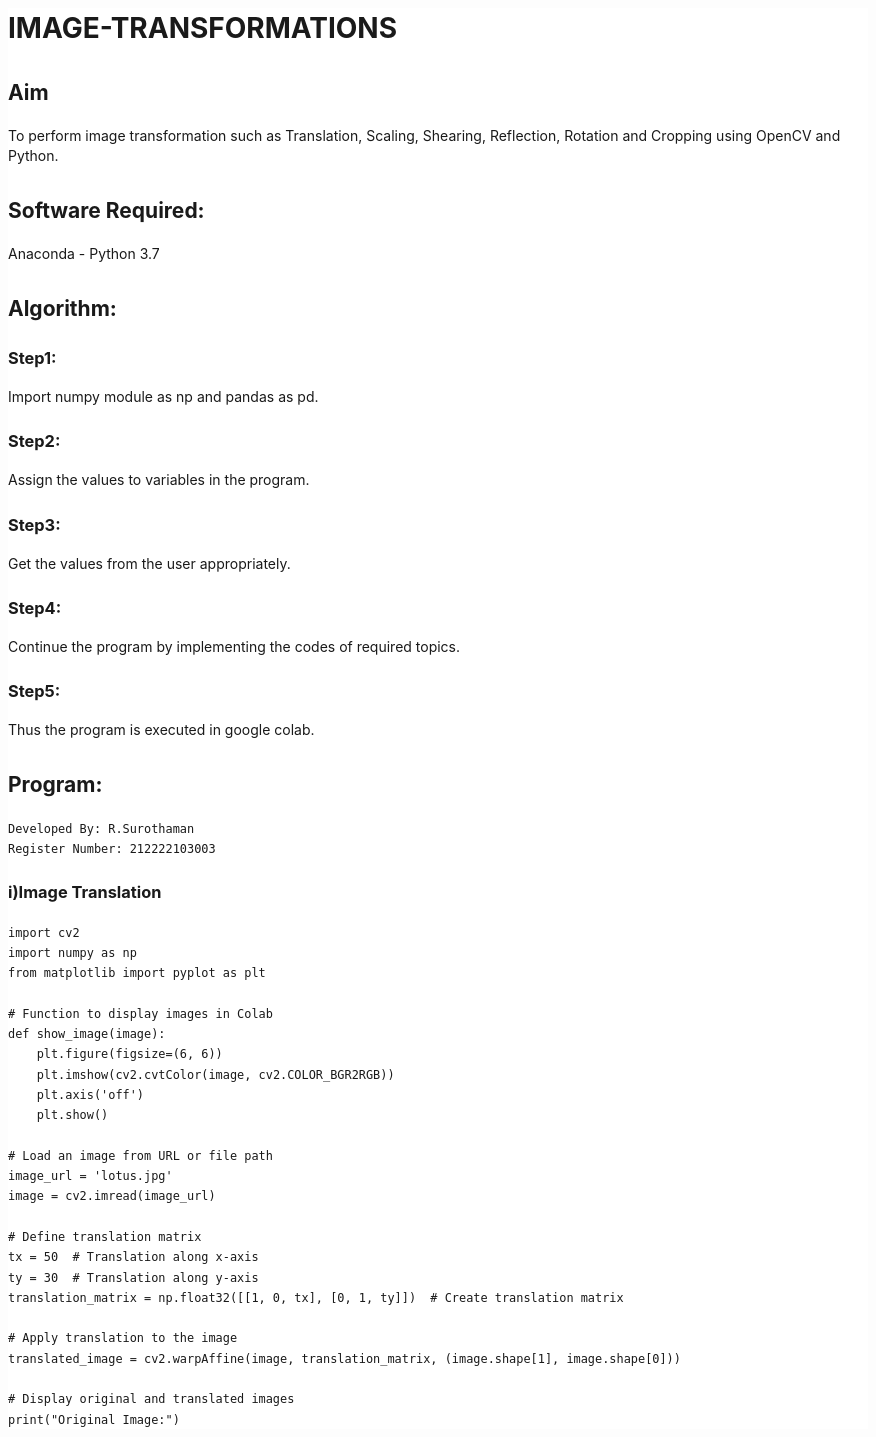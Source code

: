 # IMAGE-TRANSFORMATIONS


## Aim
To perform image transformation such as Translation, Scaling, Shearing, Reflection, Rotation and Cropping using OpenCV and Python.

## Software Required:
Anaconda - Python 3.7

## Algorithm:
### Step1:
Import numpy module as np and pandas as pd.

### Step2:
Assign the values to variables in the program.

### Step3:
Get the values from the user appropriately.

### Step4:
Continue the program by implementing the codes of required topics.

### Step5:
Thus the program is executed in google colab.

## Program:
```
Developed By: R.Surothaman
Register Number: 212222103003
```
### i)Image Translation
```
import cv2
import numpy as np
from matplotlib import pyplot as plt

# Function to display images in Colab
def show_image(image):
    plt.figure(figsize=(6, 6))
    plt.imshow(cv2.cvtColor(image, cv2.COLOR_BGR2RGB))
    plt.axis('off')
    plt.show()

# Load an image from URL or file path
image_url = 'lotus.jpg'  
image = cv2.imread(image_url)

# Define translation matrix
tx = 50  # Translation along x-axis
ty = 30  # Translation along y-axis
translation_matrix = np.float32([[1, 0, tx], [0, 1, ty]])  # Create translation matrix

# Apply translation to the image
translated_image = cv2.warpAffine(image, translation_matrix, (image.shape[1], image.shape[0]))

# Display original and translated images
print("Original Image:")
```